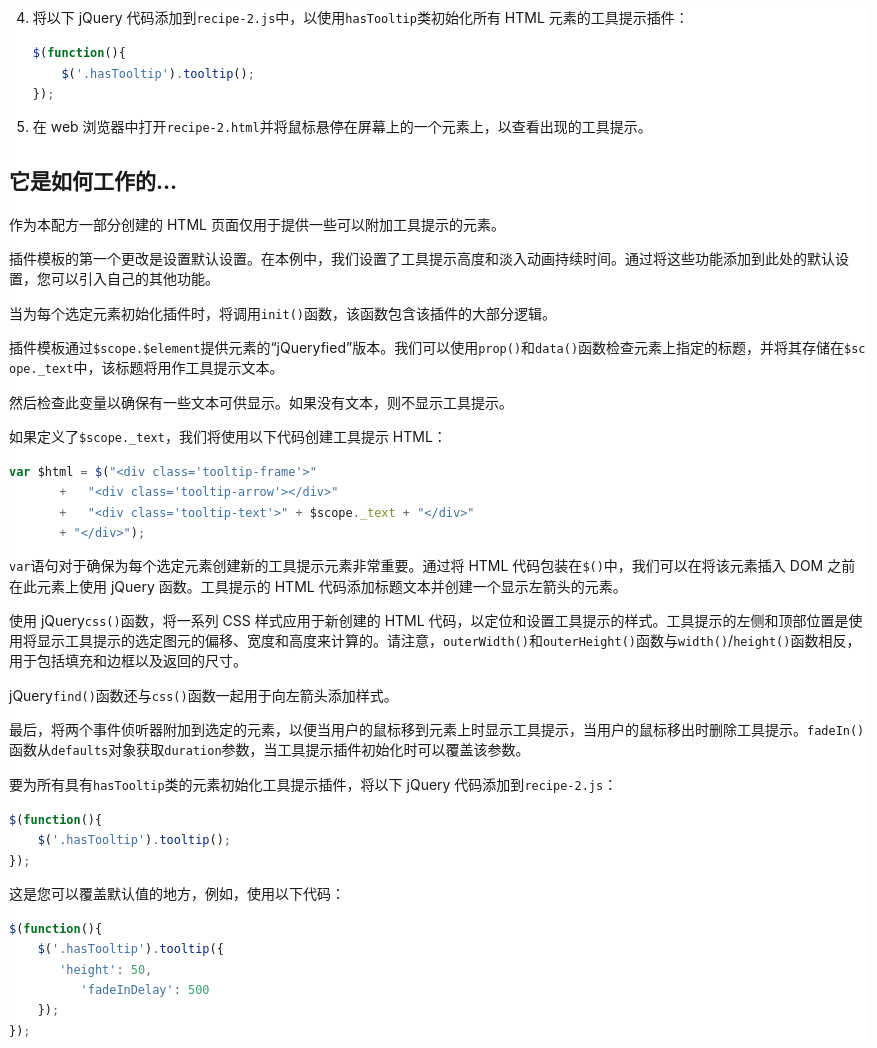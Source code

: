4.  将以下 jQuery 代码添加到`recipe-2.js`中，以使用`hasTooltip`类初始化所有 HTML 元素的工具提示插件：

    ```js
    $(function(){
        $('.hasTooltip').tooltip();
    });
    ```

5.  在 web 浏览器中打开`recipe-2.html`并将鼠标悬停在屏幕上的一个元素上，以查看出现的工具提示。

## 它是如何工作的…

作为本配方一部分创建的 HTML 页面仅用于提供一些可以附加工具提示的元素。

插件模板的第一个更改是设置默认设置。在本例中，我们设置了工具提示高度和淡入动画持续时间。通过将这些功能添加到此处的默认设置，您可以引入自己的其他功能。

当为每个选定元素初始化插件时，将调用`init()`函数，该函数包含该插件的大部分逻辑。

插件模板通过`$scope.$element`提供元素的“jQueryfied”版本。我们可以使用`prop()`和`data()`函数检查元素上指定的标题，并将其存储在`$scope._text`中，该标题将用作工具提示文本。

然后检查此变量以确保有一些文本可供显示。如果没有文本，则不显示工具提示。

如果定义了`$scope._text`，我们将使用以下代码创建工具提示 HTML：

```js
var $html = $("<div class='tooltip-frame'>"
       +   "<div class='tooltip-arrow'></div>"
       +   "<div class='tooltip-text'>" + $scope._text + "</div>"
       + "</div>");
```

`var`语句对于确保为每个选定元素创建新的工具提示元素非常重要。通过将 HTML 代码包装在`$()`中，我们可以在将该元素插入 DOM 之前在此元素上使用 jQuery 函数。工具提示的 HTML 代码添加标题文本并创建一个显示左箭头的元素。

使用 jQuery`css()`函数，将一系列 CSS 样式应用于新创建的 HTML 代码，以定位和设置工具提示的样式。工具提示的左侧和顶部位置是使用将显示工具提示的选定图元的偏移、宽度和高度来计算的。请注意，`outerWidth()`和`outerHeight()`函数与`width()`/`height()`函数相反，用于包括填充和边框以及返回的尺寸。

jQuery`find()`函数还与`css()`函数一起用于向左箭头添加样式。

最后，将两个事件侦听器附加到选定的元素，以便当用户的鼠标移到元素上时显示工具提示，当用户的鼠标移出时删除工具提示。`fadeIn()`函数从`defaults`对象获取`duration`参数，当工具提示插件初始化时可以覆盖该参数。

要为所有具有`hasTooltip`类的元素初始化工具提示插件，将以下 jQuery 代码添加到`recipe-2.js`：

```js
$(function(){
    $('.hasTooltip').tooltip();
});
```

这是您可以覆盖默认值的地方，例如，使用以下代码：

```js
$(function(){
    $('.hasTooltip').tooltip({
       'height': 50,
          'fadeInDelay': 500              
    });
});
```

